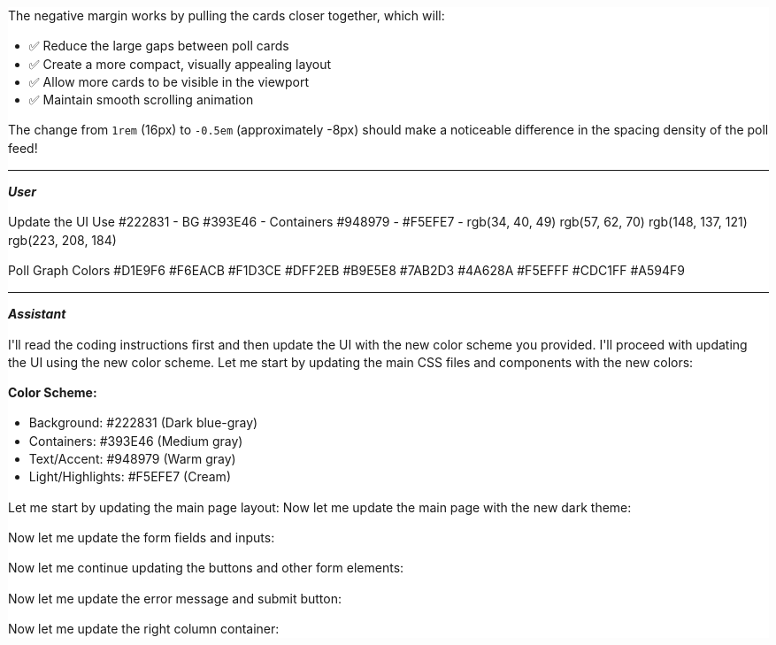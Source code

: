 The negative margin works by pulling the cards closer together, which will:
- ✅ Reduce the large gaps between poll cards
- ✅ Create a more compact, visually appealing layout
- ✅ Allow more cards to be visible in the viewport
- ✅ Maintain smooth scrolling animation

The change from `1rem` (16px) to `-0.5em` (approximately -8px) should make a noticeable difference in the spacing density of the poll feed!

---

_**User**_

Update the UI 
Use
#222831 - BG
#393E46 - Containers
#948979 - 
#F5EFE7 - 
rgb(34, 40, 49)
rgb(57, 62, 70)
rgb(148, 137, 121)
rgb(223, 208, 184)


Poll Graph Colors
#D1E9F6
#F6EACB
#F1D3CE
#DFF2EB
#B9E5E8
#7AB2D3
#4A628A
#F5EFFF
#CDC1FF
#A594F9

---

_**Assistant**_

I'll read the coding instructions first and then update the UI with the new color scheme you provided. I'll proceed with updating the UI using the new color scheme. Let me start by updating the main CSS files and components with the new colors:

**Color Scheme:**
- Background: #222831 (Dark blue-gray)
- Containers: #393E46 (Medium gray)
- Text/Accent: #948979 (Warm gray)
- Light/Highlights: #F5EFE7 (Cream)

Let me start by updating the main page layout: Now let me update the main page with the new dark theme: 
```

```
Now let me update the form fields and inputs: 
```

```
Now let me continue updating the buttons and other form elements: 
```

```
Now let me update the error message and submit button: 
```

```
Now let me update the right column container: 
```
```
